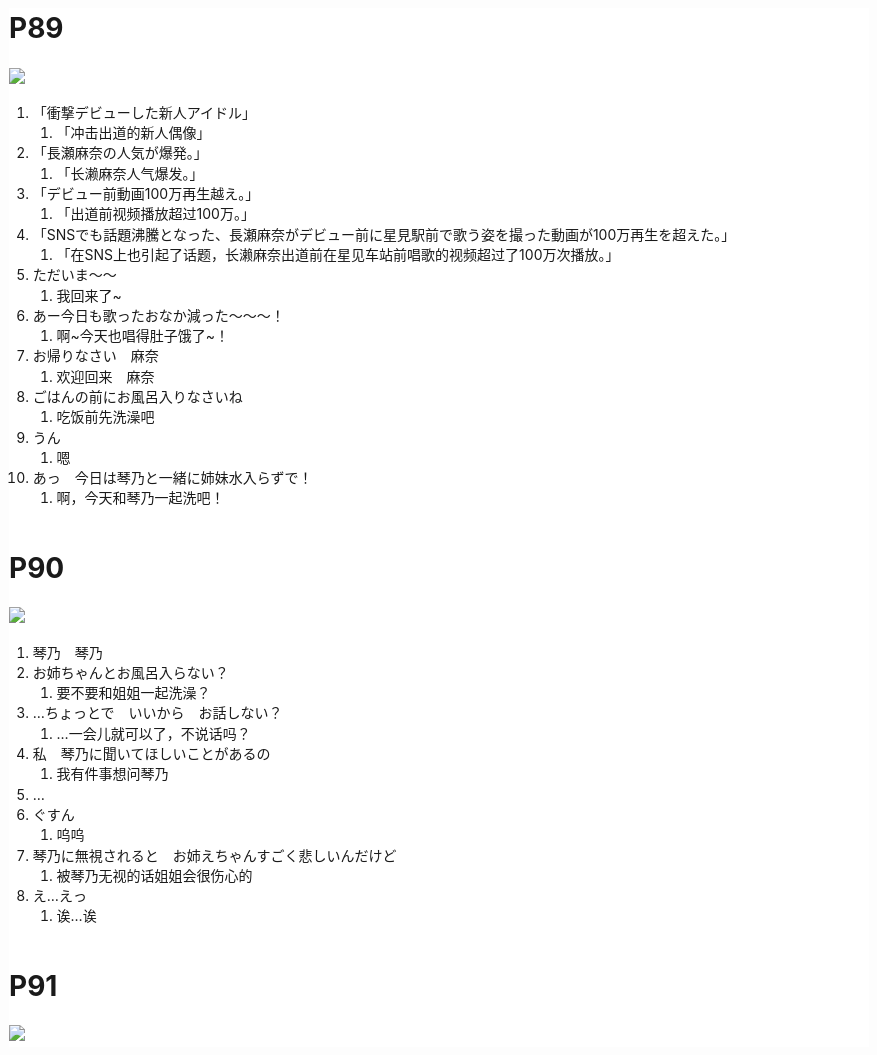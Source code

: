 # P89 #

![](090.jpg)

1. 「衝撃デビューした新人アイドル」
	1. 「冲击出道的新人偶像」
2. 「長瀬麻奈の人気が爆発。」
	1. 「长濑麻奈人气爆发。」
3. 「デビュー前動画100万再生越え。」
	1. 「出道前视频播放超过100万。」
4. 「SNSでも話題沸騰となった、長瀬麻奈がデビュー前に星見駅前で歌う姿を撮った動画が100万再生を超えた。」
	1. 「在SNS上也引起了话题，长濑麻奈出道前在星见车站前唱歌的视频超过了100万次播放。」
5. ただいま～～
	1. 我回来了~
6. あー今日も歌ったおなか減った～～～！
	1. 啊~今天也唱得肚子饿了~！
7. お帰りなさい　麻奈
	1. 欢迎回来　麻奈
8. ごはんの前にお風呂入りなさいね
	1. 吃饭前先洗澡吧
9. うん
	1. 嗯
10. あっ　今日は琴乃と一緒に姉妹水入らずで！
	1. 啊，今天和琴乃一起洗吧！


# P90 #

![](091.jpg)

1. 琴乃　琴乃
2. お姉ちゃんとお風呂入らない？
	1. 要不要和姐姐一起洗澡？
3. …ちょっとで　いいから　お話しない？
	1. …一会儿就可以了，不说话吗？
4. 私　琴乃に聞いてほしいことがあるの
	1. 我有件事想问琴乃
5. …
6. ぐすん
	1. 呜呜
7. 琴乃に無視されると　お姉えちゃんすごく悲しいんだけど
	1. 被琴乃无视的话姐姐会很伤心的
8. え…えっ
	1. 诶…诶


# P91 #

![](092.jpg)
